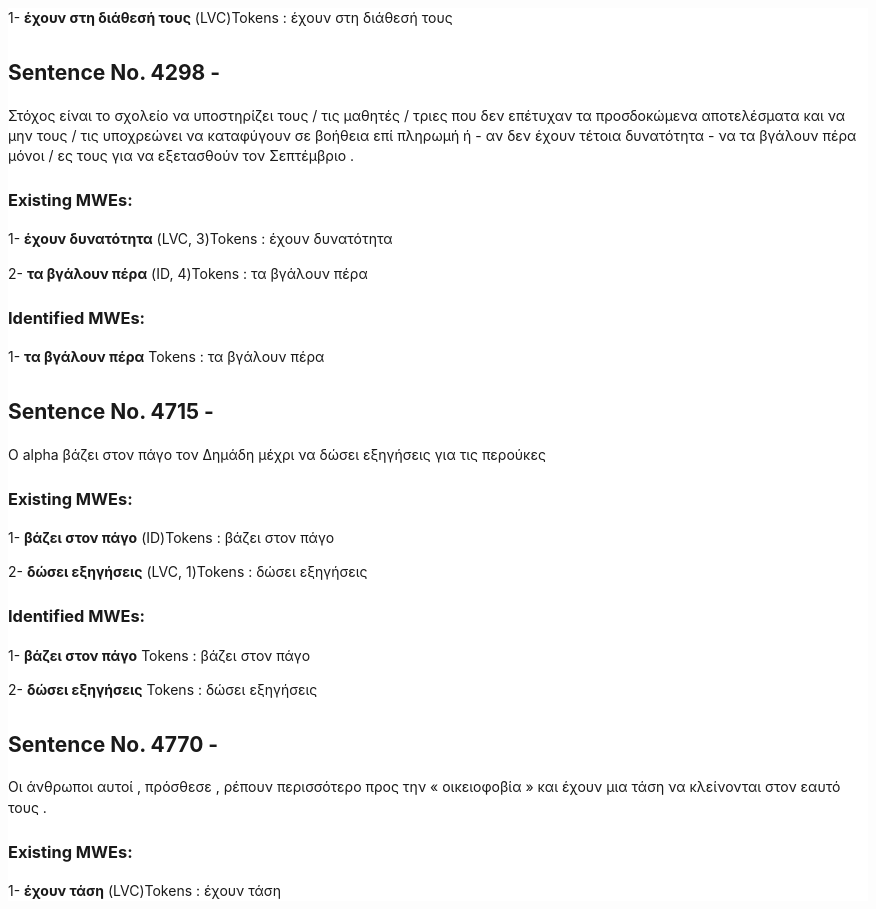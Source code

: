 1- **έχουν στη διάθεσή τους** (LVC)Tokens : 
έχουν
στη
διάθεσή
τους

## Sentence No. 4298 - 
Στόχος είναι το σχολείο να υποστηρίζει τους / τις μαθητές / τριες που δεν επέτυχαν τα προσδοκώμενα αποτελέσματα και να μην τους / τις υποχρεώνει να καταφύγουν σε βοήθεια επί πληρωμή ή - αν δεν έχουν τέτοια δυνατότητα - να τα βγάλουν πέρα μόνοι / ες τους για να εξετασθούν τον Σεπτέμβριο . 
### Existing MWEs: 
1- **έχουν δυνατότητα** (LVC, 3)Tokens : 
έχουν
δυνατότητα

2- **τα βγάλουν πέρα** (ID, 4)Tokens : 
τα
βγάλουν
πέρα

### Identified MWEs: 
1- **τα βγάλουν πέρα** Tokens : 
τα
βγάλουν
πέρα

## Sentence No. 4715 - 
Ο alpha βάζει στον πάγο τον Δημάδη μέχρι να δώσει εξηγήσεις για τις περούκες 
### Existing MWEs: 
1- **βάζει στον πάγο** (ID)Tokens : 
βάζει
στον
πάγο

2- **δώσει εξηγήσεις** (LVC, 1)Tokens : 
δώσει
εξηγήσεις

### Identified MWEs: 
1- **βάζει στον πάγο** Tokens : 
βάζει
στον
πάγο

2- **δώσει εξηγήσεις** Tokens : 
δώσει
εξηγήσεις

## Sentence No. 4770 - 
Οι άνθρωποι αυτοί , πρόσθεσε , ρέπουν περισσότερο προς την « οικειοφοβία » και έχουν μια τάση να κλείνονται στον εαυτό τους . 
### Existing MWEs: 
1- **έχουν τάση** (LVC)Tokens : 
έχουν
τάση
